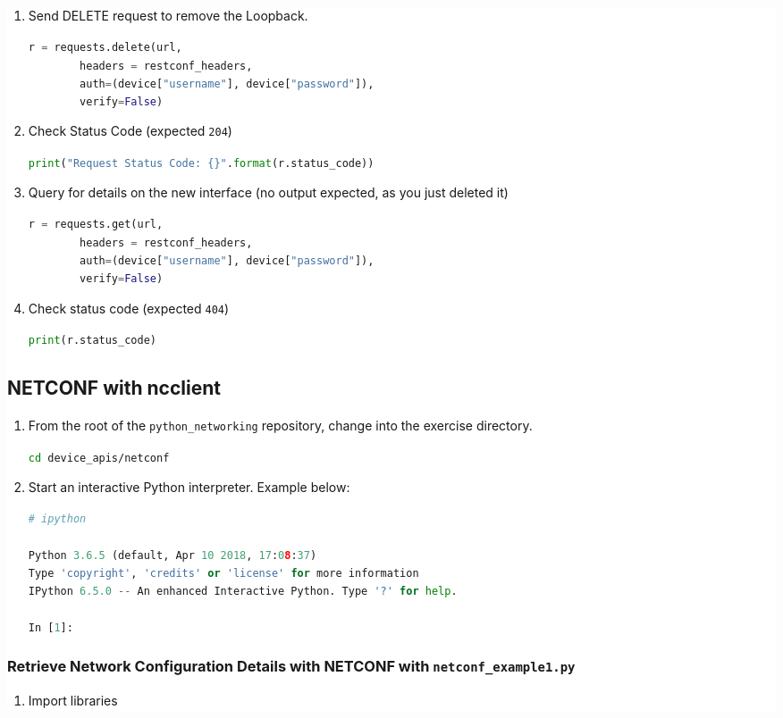 1. Send DELETE request to remove the Loopback. 

    ```python
    r = requests.delete(url,
            headers = restconf_headers,
            auth=(device["username"], device["password"]),
            verify=False)
    ```

1. Check Status Code (expected `204`)

    ```python
    print("Request Status Code: {}".format(r.status_code))
    ``` 

1. Query for details on the new interface (no output expected, as you just deleted it)

    ```python
    r = requests.get(url,
            headers = restconf_headers,
            auth=(device["username"], device["password"]),
            verify=False)
    ```
    
1. Check status code (expected `404`)

    ```python
    print(r.status_code)
    ```


## NETCONF with ncclient

1. From the root of the `python_networking` repository, change into the exercise directory.  

    ```bash
    cd device_apis/netconf
    ```

1. Start an interactive Python interpreter.  Example below:

    ```python
    # ipython
    
    Python 3.6.5 (default, Apr 10 2018, 17:08:37)
    Type 'copyright', 'credits' or 'license' for more information
    IPython 6.5.0 -- An enhanced Interactive Python. Type '?' for help.
    
    In [1]:
    ```

### Retrieve Network Configuration Details with NETCONF with `netconf_example1.py`

1. Import libraries
